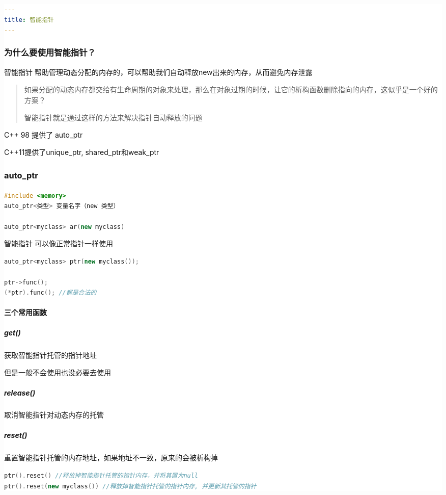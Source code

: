 ```yaml
---
title: 智能指针
---
```




### 为什么要使用智能指针？

智能指针 帮助管理动态分配的内存的，可以帮助我们自动释放new出来的内存，从而避免内存泄露

> 如果分配的动态内存都交给有生命周期的对象来处理，那么在对象过期的时候，让它的析构函数删除指向的内存，这似乎是一个好的方案？
>
> 智能指针就是通过这样的方法来解决指针自动释放的问题 



C++ 98 提供了 auto_ptr

C++11提供了unique_ptr, shared_ptr和weak_ptr

### auto_ptr

```c++
#include <memory>
auto_ptr<类型> 变量名字（new 类型）
  
auto_ptr<myclass> ar(new myclass)
```



智能指针 可以像正常指针一样使用

```c++
auto_ptr<myclass> ptr(new myclass());

ptr->func();
(*ptr).func(); //都是合法的
```



#### 三个常用函数

##### get()

获取智能指针托管的指针地址

但是一般不会使用也没必要去使用

##### release()

取消智能指针对动态内存的托管

##### reset()

重置智能指针托管的内存地址，如果地址不一致，原来的会被析构掉

```c++
ptr().reset() //释放掉智能指针托管的指针内存，并将其置为null
ptr().reset(new myclass()) //释放掉智能指针托管的指针内存, 并更新其托管的指针
```
